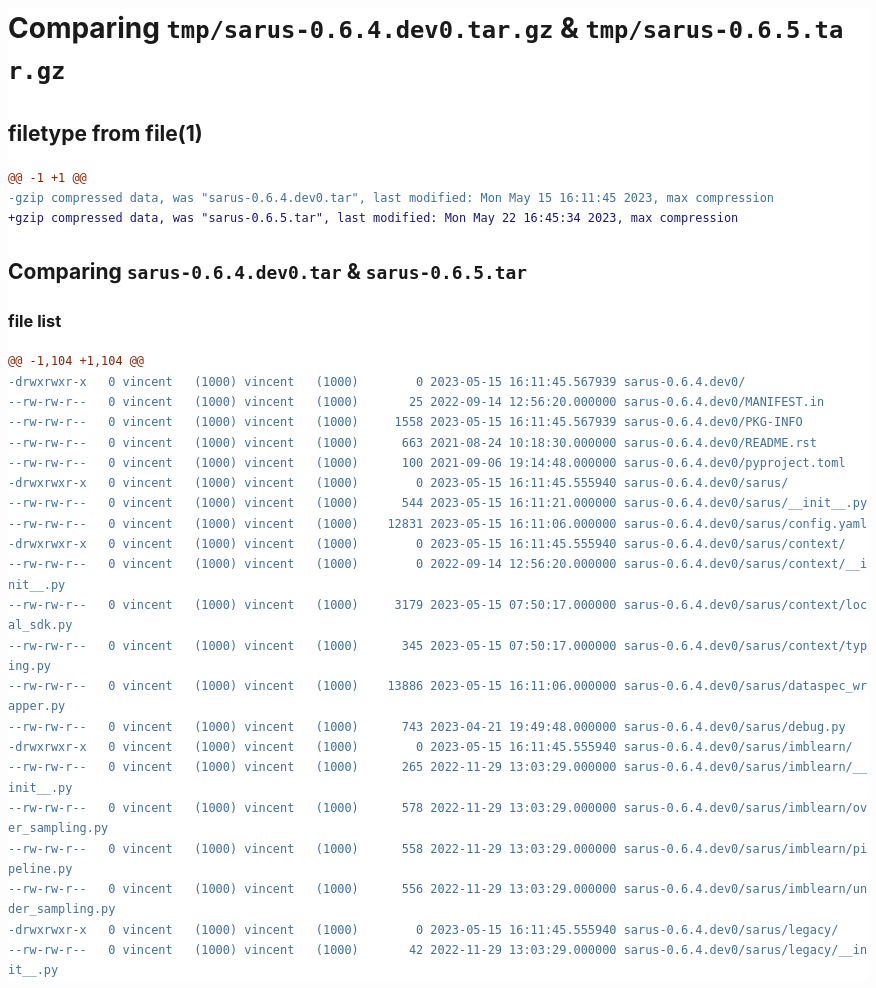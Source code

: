 # Comparing `tmp/sarus-0.6.4.dev0.tar.gz` & `tmp/sarus-0.6.5.tar.gz`

## filetype from file(1)

```diff
@@ -1 +1 @@
-gzip compressed data, was "sarus-0.6.4.dev0.tar", last modified: Mon May 15 16:11:45 2023, max compression
+gzip compressed data, was "sarus-0.6.5.tar", last modified: Mon May 22 16:45:34 2023, max compression
```

## Comparing `sarus-0.6.4.dev0.tar` & `sarus-0.6.5.tar`

### file list

```diff
@@ -1,104 +1,104 @@
-drwxrwxr-x   0 vincent   (1000) vincent   (1000)        0 2023-05-15 16:11:45.567939 sarus-0.6.4.dev0/
--rw-rw-r--   0 vincent   (1000) vincent   (1000)       25 2022-09-14 12:56:20.000000 sarus-0.6.4.dev0/MANIFEST.in
--rw-rw-r--   0 vincent   (1000) vincent   (1000)     1558 2023-05-15 16:11:45.567939 sarus-0.6.4.dev0/PKG-INFO
--rw-rw-r--   0 vincent   (1000) vincent   (1000)      663 2021-08-24 10:18:30.000000 sarus-0.6.4.dev0/README.rst
--rw-rw-r--   0 vincent   (1000) vincent   (1000)      100 2021-09-06 19:14:48.000000 sarus-0.6.4.dev0/pyproject.toml
-drwxrwxr-x   0 vincent   (1000) vincent   (1000)        0 2023-05-15 16:11:45.555940 sarus-0.6.4.dev0/sarus/
--rw-rw-r--   0 vincent   (1000) vincent   (1000)      544 2023-05-15 16:11:21.000000 sarus-0.6.4.dev0/sarus/__init__.py
--rw-rw-r--   0 vincent   (1000) vincent   (1000)    12831 2023-05-15 16:11:06.000000 sarus-0.6.4.dev0/sarus/config.yaml
-drwxrwxr-x   0 vincent   (1000) vincent   (1000)        0 2023-05-15 16:11:45.555940 sarus-0.6.4.dev0/sarus/context/
--rw-rw-r--   0 vincent   (1000) vincent   (1000)        0 2022-09-14 12:56:20.000000 sarus-0.6.4.dev0/sarus/context/__init__.py
--rw-rw-r--   0 vincent   (1000) vincent   (1000)     3179 2023-05-15 07:50:17.000000 sarus-0.6.4.dev0/sarus/context/local_sdk.py
--rw-rw-r--   0 vincent   (1000) vincent   (1000)      345 2023-05-15 07:50:17.000000 sarus-0.6.4.dev0/sarus/context/typing.py
--rw-rw-r--   0 vincent   (1000) vincent   (1000)    13886 2023-05-15 16:11:06.000000 sarus-0.6.4.dev0/sarus/dataspec_wrapper.py
--rw-rw-r--   0 vincent   (1000) vincent   (1000)      743 2023-04-21 19:49:48.000000 sarus-0.6.4.dev0/sarus/debug.py
-drwxrwxr-x   0 vincent   (1000) vincent   (1000)        0 2023-05-15 16:11:45.555940 sarus-0.6.4.dev0/sarus/imblearn/
--rw-rw-r--   0 vincent   (1000) vincent   (1000)      265 2022-11-29 13:03:29.000000 sarus-0.6.4.dev0/sarus/imblearn/__init__.py
--rw-rw-r--   0 vincent   (1000) vincent   (1000)      578 2022-11-29 13:03:29.000000 sarus-0.6.4.dev0/sarus/imblearn/over_sampling.py
--rw-rw-r--   0 vincent   (1000) vincent   (1000)      558 2022-11-29 13:03:29.000000 sarus-0.6.4.dev0/sarus/imblearn/pipeline.py
--rw-rw-r--   0 vincent   (1000) vincent   (1000)      556 2022-11-29 13:03:29.000000 sarus-0.6.4.dev0/sarus/imblearn/under_sampling.py
-drwxrwxr-x   0 vincent   (1000) vincent   (1000)        0 2023-05-15 16:11:45.555940 sarus-0.6.4.dev0/sarus/legacy/
--rw-rw-r--   0 vincent   (1000) vincent   (1000)       42 2022-11-29 13:03:29.000000 sarus-0.6.4.dev0/sarus/legacy/__init__.py
```